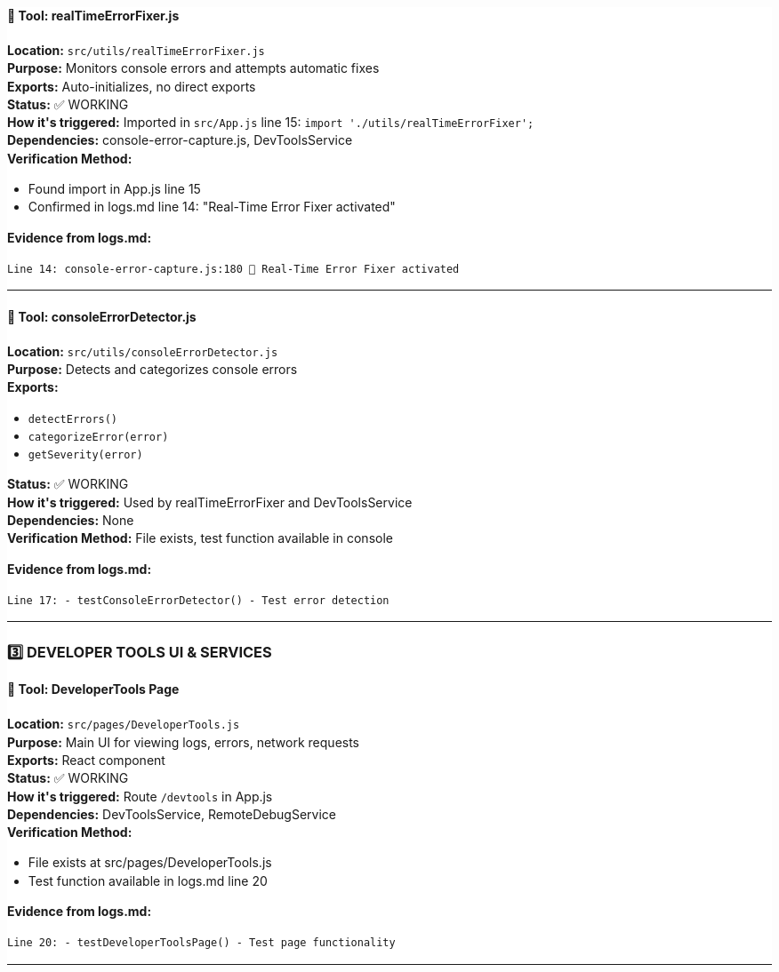 #### 🧩 Tool: realTimeErrorFixer.js
**Location:** `src/utils/realTimeErrorFixer.js`  
**Purpose:** Monitors console errors and attempts automatic fixes  
**Exports:** Auto-initializes, no direct exports  
**Status:** ✅ WORKING  
**How it's triggered:** Imported in `src/App.js` line 15: `import './utils/realTimeErrorFixer';`  
**Dependencies:** console-error-capture.js, DevToolsService  
**Verification Method:**
- Found import in App.js line 15
- Confirmed in logs.md line 14: "Real-Time Error Fixer activated"

**Evidence from logs.md:**
```
Line 14: console-error-capture.js:180 🔧 Real-Time Error Fixer activated
```

---

#### 🧩 Tool: consoleErrorDetector.js
**Location:** `src/utils/consoleErrorDetector.js`  
**Purpose:** Detects and categorizes console errors  
**Exports:**
- `detectErrors()`
- `categorizeError(error)`
- `getSeverity(error)`

**Status:** ✅ WORKING  
**How it's triggered:** Used by realTimeErrorFixer and DevToolsService  
**Dependencies:** None  
**Verification Method:** File exists, test function available in console

**Evidence from logs.md:**
```
Line 17: - testConsoleErrorDetector() - Test error detection
```

---

### 3️⃣ DEVELOPER TOOLS UI & SERVICES

#### 🧩 Tool: DeveloperTools Page
**Location:** `src/pages/DeveloperTools.js`  
**Purpose:** Main UI for viewing logs, errors, network requests  
**Exports:** React component  
**Status:** ✅ WORKING  
**How it's triggered:** Route `/devtools` in App.js  
**Dependencies:** DevToolsService, RemoteDebugService  
**Verification Method:**
- File exists at src/pages/DeveloperTools.js
- Test function available in logs.md line 20

**Evidence from logs.md:**
```
Line 20: - testDeveloperToolsPage() - Test page functionality
```

---